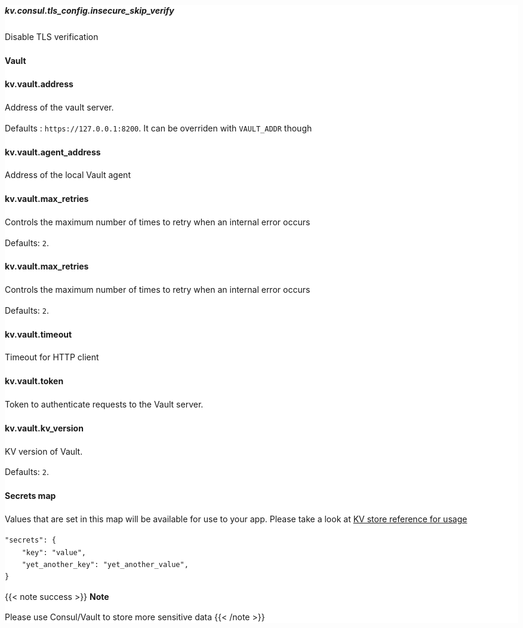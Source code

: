 ##### kv.consul.tls_config.insecure_skip_verify

Disable TLS verification

#### Vault

#### kv.vault.address

Address of the vault server.

Defaults : `https://127.0.0.1:8200`. It can be overriden with `VAULT_ADDR` though

#### kv.vault.agent_address

Address of the local Vault agent

#### kv.vault.max_retries

Controls the maximum number of times to retry when an internal error occurs

Defaults: `2`.

#### kv.vault.max_retries

Controls the maximum number of times to retry when an internal error occurs

Defaults: `2`.

#### kv.vault.timeout

Timeout for HTTP client

#### kv.vault.token

Token to authenticate requests to the Vault server.

#### kv.vault.kv_version

KV version of Vault.

Defaults: `2`.


#### Secrets map

Values that are set in this map will be available for use to your app.
Please take a look at [KV store reference for usage](/docs/tyk-configuration-reference/kv-store/)
```
"secrets": {
    "key": "value",
    "yet_another_key": "yet_another_value",
}
```

{{< note success >}}
**Note**  

Please use Consul/Vault to store more sensitive data
{{< /note >}}
